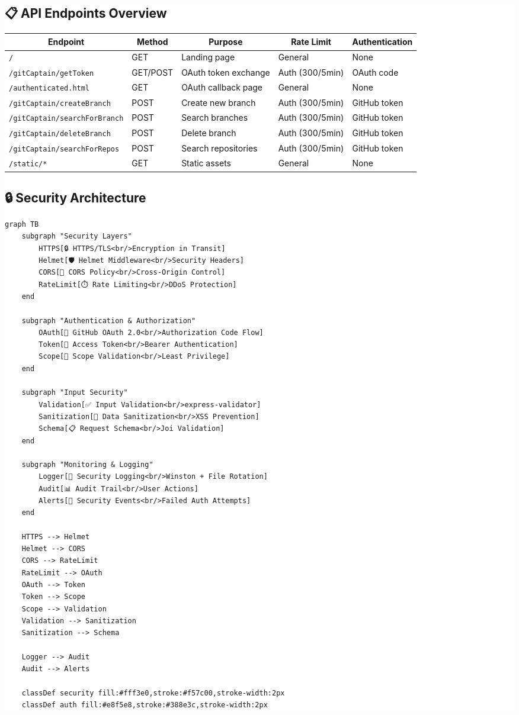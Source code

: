 ## 📋 API Endpoints Overview

| Endpoint | Method | Purpose | Rate Limit | Authentication |
|----------|--------|---------|------------|----------------|
| `/` | GET | Landing page | General | None |
| `/gitCaptain/getToken` | GET/POST | OAuth token exchange | Auth (300/5min) | OAuth code |
| `/authenticated.html` | GET | OAuth callback page | General | None |
| `/gitCaptain/createBranch` | POST | Create new branch | Auth (300/5min) | GitHub token |
| `/gitCaptain/searchForBranch` | POST | Search branches | Auth (300/5min) | GitHub token |
| `/gitCaptain/deleteBranch` | POST | Delete branch | Auth (300/5min) | GitHub token |
| `/gitCaptain/searchForRepos` | POST | Search repositories | Auth (300/5min) | GitHub token |
| `/static/*` | GET | Static assets | General | None |

## 🔒 Security Architecture

```mermaid
graph TB
    subgraph "Security Layers"
        HTTPS[🔒 HTTPS/TLS<br/>Encryption in Transit]
        Helmet[🛡️ Helmet Middleware<br/>Security Headers]
        CORS[🔗 CORS Policy<br/>Cross-Origin Control]
        RateLimit[⏱️ Rate Limiting<br/>DDoS Protection]
    end

    subgraph "Authentication & Authorization"
        OAuth[🔑 GitHub OAuth 2.0<br/>Authorization Code Flow]
        Token[🎫 Access Token<br/>Bearer Authentication]
        Scope[🎯 Scope Validation<br/>Least Privilege]
    end

    subgraph "Input Security"
        Validation[✅ Input Validation<br/>express-validator]
        Sanitization[🧹 Data Sanitization<br/>XSS Prevention]
        Schema[📋 Request Schema<br/>Joi Validation]
    end

    subgraph "Monitoring & Logging"
        Logger[📝 Security Logging<br/>Winston + File Rotation]
        Audit[📊 Audit Trail<br/>User Actions]
        Alerts[🚨 Security Events<br/>Failed Auth Attempts]
    end

    HTTPS --> Helmet
    Helmet --> CORS
    CORS --> RateLimit
    RateLimit --> OAuth
    OAuth --> Token
    Token --> Scope
    Scope --> Validation
    Validation --> Sanitization
    Sanitization --> Schema
    
    Logger --> Audit
    Audit --> Alerts

    classDef security fill:#fff3e0,stroke:#f57c00,stroke-width:2px
    classDef auth fill:#e8f5e8,stroke:#388e3c,stroke-width:2px
```